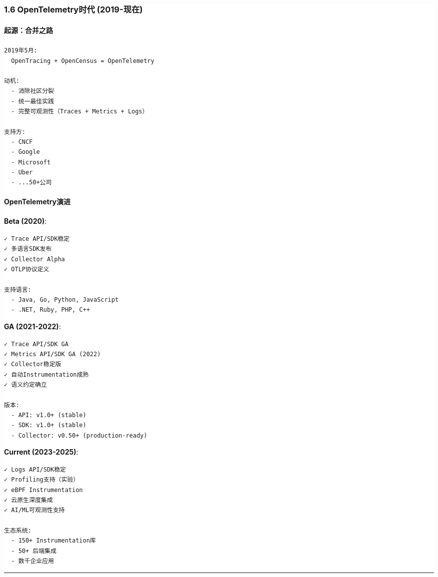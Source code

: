 
### 1.6 OpenTelemetry时代 (2019-现在)

#### 起源：合并之路

```
2019年5月: 
  OpenTracing + OpenCensus = OpenTelemetry
  
动机:
  - 消除社区分裂
  - 统一最佳实践
  - 完整可观测性（Traces + Metrics + Logs）
  
支持方:
  - CNCF
  - Google
  - Microsoft
  - Uber
  - ...50+公司
```

#### OpenTelemetry演进

**Beta (2020)**:
```
✓ Trace API/SDK稳定
✓ 多语言SDK发布
✓ Collector Alpha
✓ OTLP协议定义

支持语言:
  - Java, Go, Python, JavaScript
  - .NET, Ruby, PHP, C++
```

**GA (2021-2022)**:
```
✓ Trace API/SDK GA
✓ Metrics API/SDK GA (2022)
✓ Collector稳定版
✓ 自动Instrumentation成熟
✓ 语义约定确立

版本:
  - API: v1.0+ (stable)
  - SDK: v1.0+ (stable)
  - Collector: v0.50+ (production-ready)
```

**Current (2023-2025)**:
```
✓ Logs API/SDK稳定
✓ Profiling支持（实验）
✓ eBPF Instrumentation
✓ 云原生深度集成
✓ AI/ML可观测性支持

生态系统:
  - 150+ Instrumentation库
  - 50+ 后端集成
  - 数千企业应用
```

---